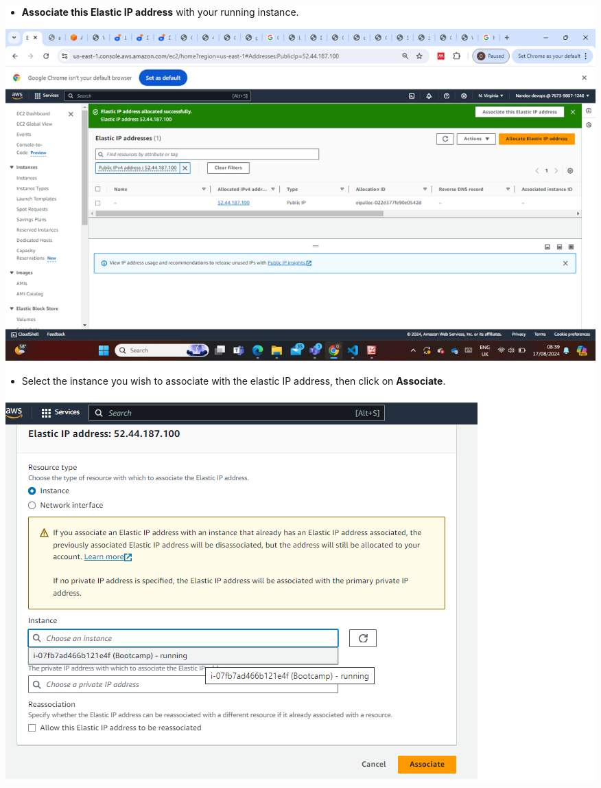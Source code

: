 - **Associate this Elastic IP address** with your running instance.

![9](<img/elastic Ip3.png>)

- Select the instance you wish to associate with the elastic IP address, then click on **Associate**.

![10](<img/elastic ip4.png>)
